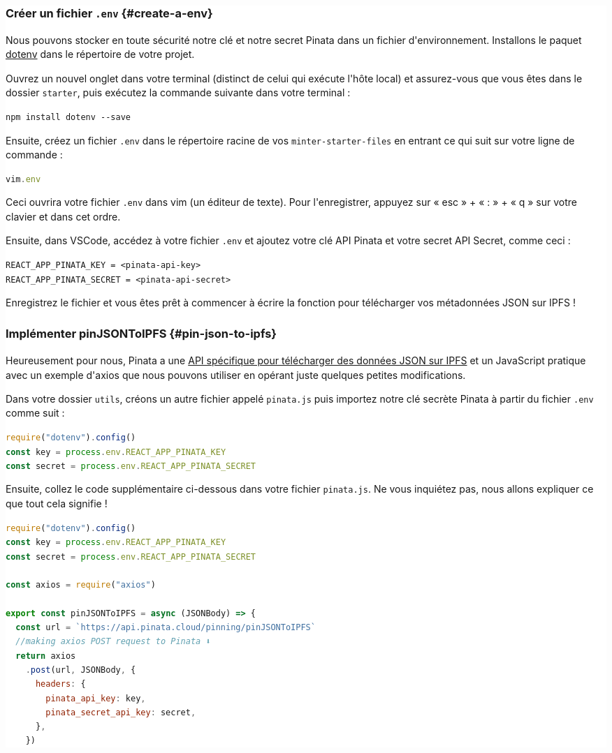 ### Créer un fichier `.env` {#create-a-env}

Nous pouvons stocker en toute sécurité notre clé et notre secret Pinata dans un fichier d'environnement. Installons le paquet [dotenv](https://www.npmjs.com/package/dotenv) dans le répertoire de votre projet.

Ouvrez un nouvel onglet dans votre terminal \(distinct de celui qui exécute l'hôte local\) et assurez-vous que vous êtes dans le dossier `starter`, puis exécutez la commande suivante dans votre terminal :

```text
npm install dotenv --save
```

Ensuite, créez un fichier `.env` dans le répertoire racine de vos `minter-starter-files` en entrant ce qui suit sur votre ligne de commande :

```javascript
vim.env
```

Ceci ouvrira votre fichier `.env` dans vim (un éditeur de texte). Pour l'enregistrer, appuyez sur « esc » + « : » + « q » sur votre clavier et dans cet ordre.

Ensuite, dans VSCode, accédez à votre fichier `.env` et ajoutez votre clé API Pinata et votre secret API Secret, comme ceci :

```text
REACT_APP_PINATA_KEY = <pinata-api-key>
REACT_APP_PINATA_SECRET = <pinata-api-secret>
```

Enregistrez le fichier et vous êtes prêt à commencer à écrire la fonction pour télécharger vos métadonnées JSON sur IPFS !

### Implémenter pinJSONToIPFS {#pin-json-to-ipfs}

Heureusement pour nous, Pinata a une [API spécifique pour télécharger des données JSON sur IPFS](https://docs.pinata.cloud/api-reference/endpoint/ipfs/pin-json-to-ipfs#pin-json) et un JavaScript pratique avec un exemple d'axios que nous pouvons utiliser en opérant juste quelques petites modifications.

Dans votre dossier `utils`, créons un autre fichier appelé `pinata.js` puis importez notre clé secrète Pinata à partir du fichier `.env` comme suit :

```javascript
require("dotenv").config()
const key = process.env.REACT_APP_PINATA_KEY
const secret = process.env.REACT_APP_PINATA_SECRET
```

Ensuite, collez le code supplémentaire ci-dessous dans votre fichier `pinata.js`. Ne vous inquiétez pas, nous allons expliquer ce que tout cela signifie !

```javascript
require("dotenv").config()
const key = process.env.REACT_APP_PINATA_KEY
const secret = process.env.REACT_APP_PINATA_SECRET

const axios = require("axios")

export const pinJSONToIPFS = async (JSONBody) => {
  const url = `https://api.pinata.cloud/pinning/pinJSONToIPFS`
  //making axios POST request to Pinata ⬇️
  return axios
    .post(url, JSONBody, {
      headers: {
        pinata_api_key: key,
        pinata_secret_api_key: secret,
      },
    })
```